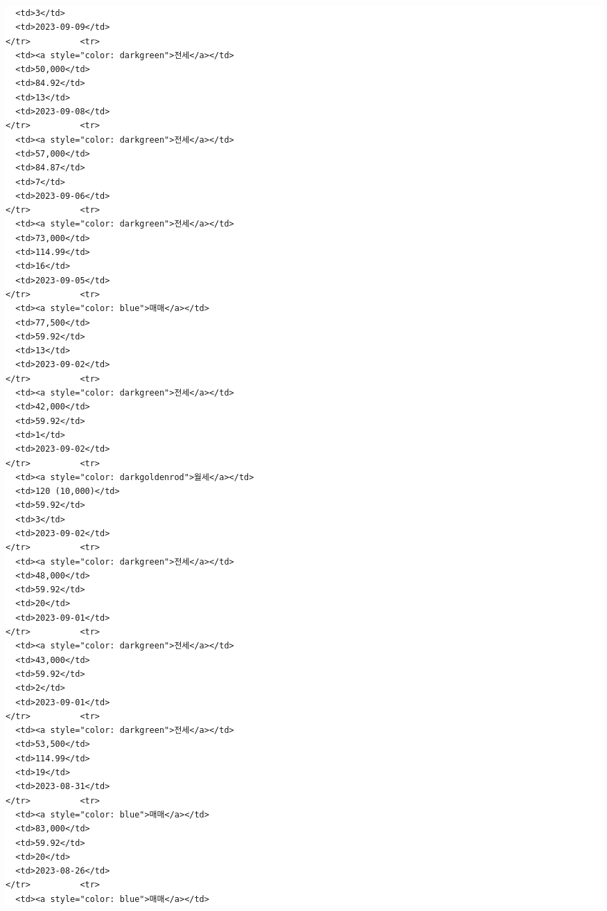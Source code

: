       <td>3</td>
      <td>2023-09-09</td>
    </tr>          <tr>
      <td><a style="color: darkgreen">전세</a></td>
      <td>50,000</td>
      <td>84.92</td>
      <td>13</td>
      <td>2023-09-08</td>
    </tr>          <tr>
      <td><a style="color: darkgreen">전세</a></td>
      <td>57,000</td>
      <td>84.87</td>
      <td>7</td>
      <td>2023-09-06</td>
    </tr>          <tr>
      <td><a style="color: darkgreen">전세</a></td>
      <td>73,000</td>
      <td>114.99</td>
      <td>16</td>
      <td>2023-09-05</td>
    </tr>          <tr>
      <td><a style="color: blue">매매</a></td>
      <td>77,500</td>
      <td>59.92</td>
      <td>13</td>
      <td>2023-09-02</td>
    </tr>          <tr>
      <td><a style="color: darkgreen">전세</a></td>
      <td>42,000</td>
      <td>59.92</td>
      <td>1</td>
      <td>2023-09-02</td>
    </tr>          <tr>
      <td><a style="color: darkgoldenrod">월세</a></td>
      <td>120 (10,000)</td>
      <td>59.92</td>
      <td>3</td>
      <td>2023-09-02</td>
    </tr>          <tr>
      <td><a style="color: darkgreen">전세</a></td>
      <td>48,000</td>
      <td>59.92</td>
      <td>20</td>
      <td>2023-09-01</td>
    </tr>          <tr>
      <td><a style="color: darkgreen">전세</a></td>
      <td>43,000</td>
      <td>59.92</td>
      <td>2</td>
      <td>2023-09-01</td>
    </tr>          <tr>
      <td><a style="color: darkgreen">전세</a></td>
      <td>53,500</td>
      <td>114.99</td>
      <td>19</td>
      <td>2023-08-31</td>
    </tr>          <tr>
      <td><a style="color: blue">매매</a></td>
      <td>83,000</td>
      <td>59.92</td>
      <td>20</td>
      <td>2023-08-26</td>
    </tr>          <tr>
      <td><a style="color: blue">매매</a></td>